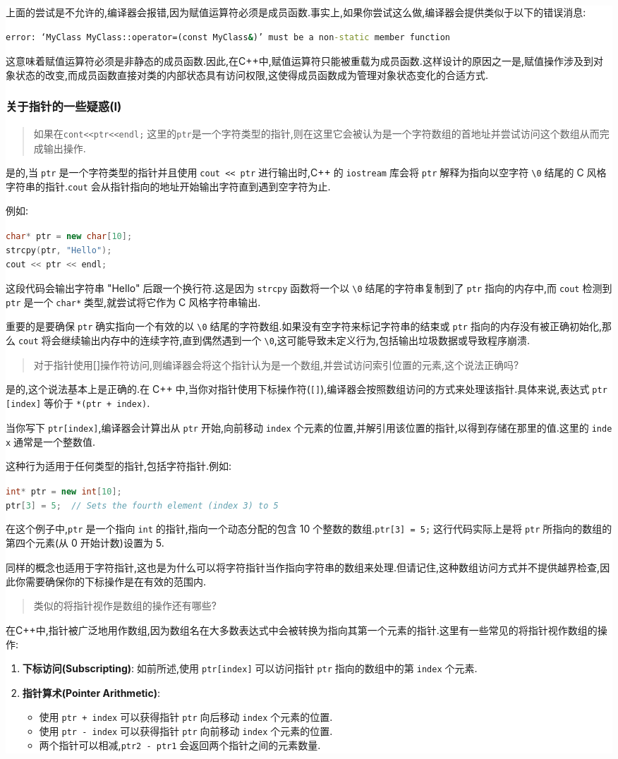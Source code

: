 上面的尝试是不允许的,编译器会报错,因为赋值运算符必须是成员函数.事实上,如果你尝试这么做,编译器会提供类似于以下的错误消息:

```cmd
error: ‘MyClass MyClass::operator=(const MyClass&)’ must be a non-static member function
```

这意味着赋值运算符必须是非静态的成员函数.因此,在C++中,赋值运算符只能被重载为成员函数.这样设计的原因之一是,赋值操作涉及到对象状态的改变,而成员函数直接对类的内部状态具有访问权限,这使得成员函数成为管理对象状态变化的合适方式.

### 关于指针的一些疑惑(I)

> 如果在`cont<<ptr<<endl;`
> 这里的`ptr`是一个字符类型的指针,则在这里它会被认为是一个字符数组的首地址并尝试访问这个数组从而完成输出操作.

是的,当 `ptr` 是一个字符类型的指针并且使用 `cout << ptr` 进行输出时,C++ 的 `iostream` 库会将 `ptr` 解释为指向以空字符 `\0` 结尾的 C 风格字符串的指针.`cout` 会从指针指向的地址开始输出字符直到遇到空字符为止.

例如:

```cpp
char* ptr = new char[10];
strcpy(ptr, "Hello");
cout << ptr << endl;
```

这段代码会输出字符串 "Hello" 后跟一个换行符.这是因为 `strcpy` 函数将一个以 `\0` 结尾的字符串复制到了 `ptr` 指向的内存中,而 `cout` 检测到 `ptr` 是一个 `char*` 类型,就尝试将它作为 C 风格字符串输出.

重要的是要确保 `ptr` 确实指向一个有效的以 `\0` 结尾的字符数组.如果没有空字符来标记字符串的结束或 `ptr` 指向的内存没有被正确初始化,那么 `cout` 将会继续输出内存中的连续字符,直到偶然遇到一个 `\0`,这可能导致未定义行为,包括输出垃圾数据或导致程序崩溃.

> 对于指针使用[]操作符访问,则编译器会将这个指针认为是一个数组,并尝试访问索引位置的元素,这个说法正确吗?

是的,这个说法基本上是正确的.在 C++ 中,当你对指针使用下标操作符(`[]`),编译器会按照数组访问的方式来处理该指针.具体来说,表达式 `ptr[index]` 等价于 `*(ptr + index)`.

当你写下 `ptr[index]`,编译器会计算出从 `ptr` 开始,向前移动 `index` 个元素的位置,并解引用该位置的指针,以得到存储在那里的值.这里的 `index` 通常是一个整数值.

这种行为适用于任何类型的指针,包括字符指针.例如:

```cpp
int* ptr = new int[10];
ptr[3] = 5;  // Sets the fourth element (index 3) to 5
```

在这个例子中,`ptr` 是一个指向 `int` 的指针,指向一个动态分配的包含 10 个整数的数组.`ptr[3] = 5;` 这行代码实际上是将 `ptr` 所指向的数组的第四个元素(从 0 开始计数)设置为 5.

同样的概念也适用于字符指针,这也是为什么可以将字符指针当作指向字符串的数组来处理.但请记住,这种数组访问方式并不提供越界检查,因此你需要确保你的下标操作是在有效的范围内.

> 类似的将指针视作是数组的操作还有哪些?

在C++中,指针被广泛地用作数组,因为数组名在大多数表达式中会被转换为指向其第一个元素的指针.这里有一些常见的将指针视作数组的操作:

1. **下标访问(Subscripting)**:
   如前所述,使用 `ptr[index]` 可以访问指针 `ptr` 指向的数组中的第 `index` 个元素.

2. **指针算术(Pointer Arithmetic)**:
   - 使用 `ptr + index` 可以获得指针 `ptr` 向后移动 `index` 个元素的位置.
   - 使用 `ptr - index` 可以获得指针 `ptr` 向前移动 `index` 个元素的位置.
   - 两个指针可以相减,`ptr2 - ptr1` 会返回两个指针之间的元素数量.
